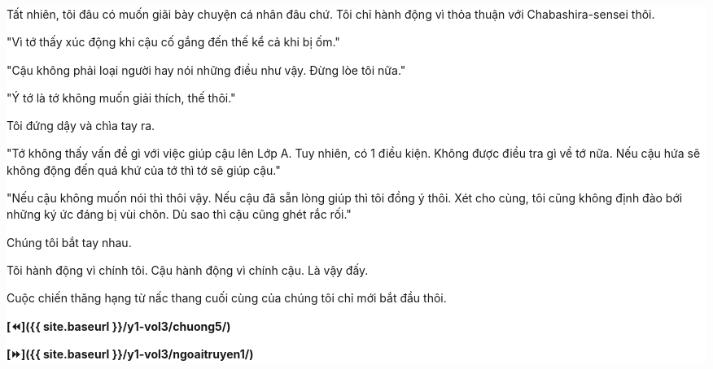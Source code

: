 Tất nhiên, tôi đâu có muốn giãi bày chuyện cá nhân đâu chứ. Tôi chỉ hành động vì thỏa thuận với Chabashira-sensei thôi.

"Vì tớ thấy xúc động khi cậu cố gắng đến thế kể cả khi bị ốm."

"Cậu không phải loại người hay nói những điều như vậy. Đừng lòe tôi nữa."

"Ý tớ là tớ không muốn giải thích, thế thôi."

Tôi đứng dậy và chìa tay ra.

"Tớ không thấy vấn đề gì với việc giúp cậu lên Lớp A. Tuy nhiên, có 1 điều kiện. Không được điều tra gì về tớ nữa. Nếu cậu hứa sẽ không động đến quá khứ của tớ thì tớ sẽ giúp cậu."

"Nếu cậu không muốn nói thì thôi vậy. Nếu cậu đã sẵn lòng giúp thì tôi đồng ý thôi. Xét cho cùng, tôi cũng không định đào bới những ký ức đáng bị vùi chôn. Dù sao thì cậu cũng ghét rắc rối."

Chúng tôi bắt tay nhau.

Tôi hành động vì chính tôi. Cậu hành động vì chính cậu. Là vậy đấy.

Cuộc chiến thăng hạng từ nấc thang cuối cùng của chúng tôi chỉ mới bắt đầu thôi.

**[⏪]({{ site.baseurl }}/y1-vol3/chuong5/)**

**[⏩]({{ site.baseurl }}/y1-vol3/ngoaitruyen1/)**
